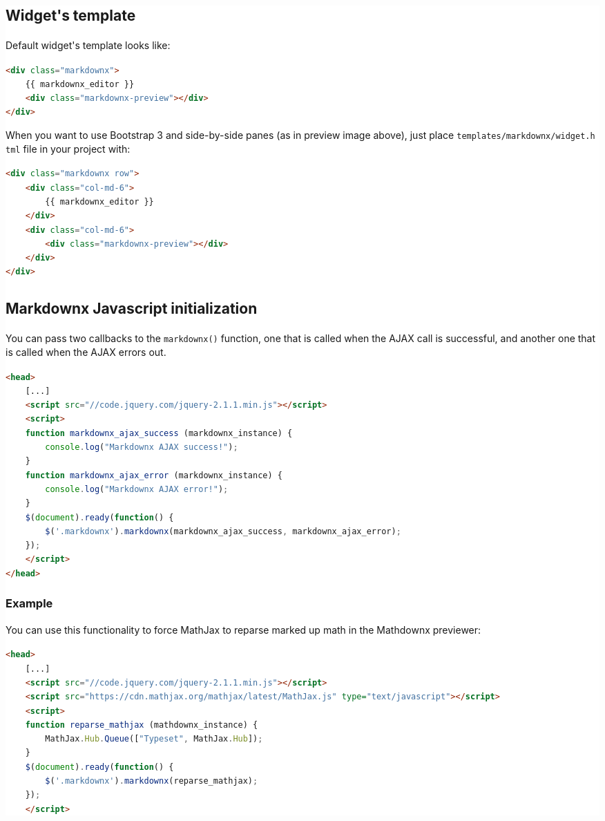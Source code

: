 ## Widget's template

Default widget's template looks like:

```html
<div class="markdownx">
    {{ markdownx_editor }}
    <div class="markdownx-preview"></div>
</div>
```

When you want to use Bootstrap 3 and side-by-side panes (as in preview image above), just place `templates/markdownx/widget.html` file in your project with:

```html
<div class="markdownx row">
    <div class="col-md-6">
        {{ markdownx_editor }}
    </div>
    <div class="col-md-6">
        <div class="markdownx-preview"></div>
    </div>
</div>
```

## Markdownx Javascript initialization

You can pass two callbacks to the `markdownx()` function, one that is called when the AJAX call is successful, and another one that is called when the AJAX errors out.

```html
<head>
    [...]
    <script src="//code.jquery.com/jquery-2.1.1.min.js"></script>
    <script>
    function markdownx_ajax_success (markdownx_instance) {
        console.log("Markdownx AJAX success!");
    }
    function markdownx_ajax_error (markdownx_instance) {
        console.log("Markdownx AJAX error!");
    }
    $(document).ready(function() {
        $('.markdownx').markdownx(markdownx_ajax_success, markdownx_ajax_error);
    });
    </script>
</head>
```

### Example

You can use this functionality to force MathJax to reparse marked up math in the Mathdownx previewer:

```html
<head>
    [...]
    <script src="//code.jquery.com/jquery-2.1.1.min.js"></script>
    <script src="https://cdn.mathjax.org/mathjax/latest/MathJax.js" type="text/javascript"></script>
    <script>
    function reparse_mathjax (mathdownx_instance) {
        MathJax.Hub.Queue(["Typeset", MathJax.Hub]);
    }
    $(document).ready(function() {
        $('.markdownx').markdownx(reparse_mathjax);
    });
    </script>
```